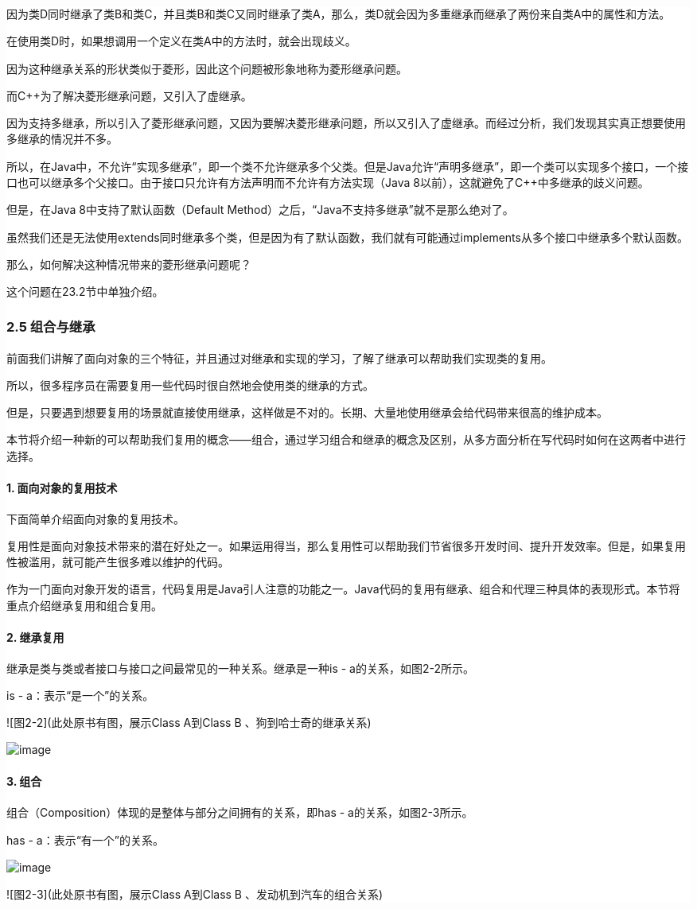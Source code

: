因为类D同时继承了类B和类C，并且类B和类C又同时继承了类A，那么，类D就会因为多重继承而继承了两份来自类A中的属性和方法。

在使用类D时，如果想调用一个定义在类A中的方法时，就会出现歧义。

因为这种继承关系的形状类似于菱形，因此这个问题被形象地称为菱形继承问题。


而C++为了解决菱形继承问题，又引入了虚继承。

因为支持多继承，所以引入了菱形继承问题，又因为要解决菱形继承问题，所以又引入了虚继承。而经过分析，我们发现其实真正想要使用多继承的情况并不多。

所以，在Java中，不允许“实现多继承”，即一个类不允许继承多个父类。但是Java允许“声明多继承”，即一个类可以实现多个接口，一个接口也可以继承多个父接口。由于接口只允许有方法声明而不允许有方法实现（Java 8以前），这就避免了C++中多继承的歧义问题。

但是，在Java 8中支持了默认函数（Default Method）之后，“Java不支持多继承”就不是那么绝对了。

虽然我们还是无法使用extends同时继承多个类，但是因为有了默认函数，我们就有可能通过implements从多个接口中继承多个默认函数。

那么，如何解决这种情况带来的菱形继承问题呢？

这个问题在23.2节中单独介绍。


### 2.5 组合与继承
前面我们讲解了面向对象的三个特征，并且通过对继承和实现的学习，了解了继承可以帮助我们实现类的复用。

所以，很多程序员在需要复用一些代码时很自然地会使用类的继承的方式。

但是，只要遇到想要复用的场景就直接使用继承，这样做是不对的。长期、大量地使用继承会给代码带来很高的维护成本。

本节将介绍一种新的可以帮助我们复用的概念——组合，通过学习组合和继承的概念及区别，从多方面分析在写代码时如何在这两者中进行选择。

#### 1. 面向对象的复用技术

下面简单介绍面向对象的复用技术。

复用性是面向对象技术带来的潜在好处之一。如果运用得当，那么复用性可以帮助我们节省很多开发时间、提升开发效率。但是，如果复用性被滥用，就可能产生很多难以维护的代码。

作为一门面向对象开发的语言，代码复用是Java引人注意的功能之一。Java代码的复用有继承、组合和代理三种具体的表现形式。本节将重点介绍继承复用和组合复用。

#### 2. 继承复用

继承是类与类或者接口与接口之间最常见的一种关系。继承是一种is - a的关系，如图2-2所示。

is - a：表示“是一个”的关系。

![图2-2](此处原书有图，展示Class A到Class B 、狗到哈士奇的继承关系)

![image](https://github.com/user-attachments/assets/30e49d13-6618-418e-bfe5-8c310d74c260)


#### 3. 组合

组合（Composition）体现的是整体与部分之间拥有的关系，即has - a的关系，如图2-3所示。

has - a：表示“有一个”的关系。

![image](https://github.com/user-attachments/assets/e3f3d631-24a1-4515-bb98-f621d8b7778a)


![图2-3](此处原书有图，展示Class A到Class B 、发动机到汽车的组合关系)
